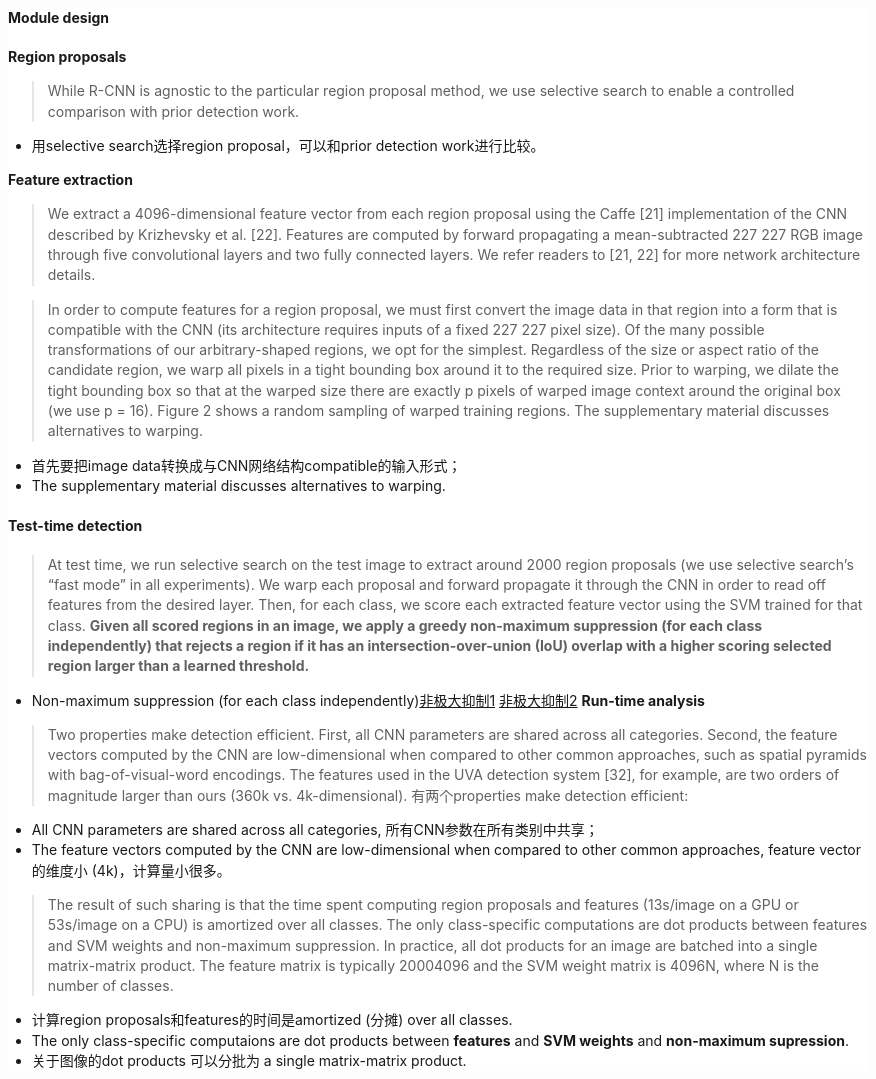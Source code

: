 #### Module design
**Region proposals**
> While R-CNN is agnostic to the particular region proposal method, we use selective search to enable a controlled comparison with prior detection work.
* 用selective search选择region proposal，可以和prior detection work进行比较。

**Feature extraction**
> We extract a 4096-dimensional feature vector from each region proposal using the Caffe [21] implementation of the CNN described by Krizhevsky et al. [22]. Features are computed by forward propagating a mean-subtracted 227  227 RGB image through five convolutional layers and two fully connected layers. We refer readers to [21, 22] for more network architecture details.

> In order to compute features for a region proposal, we must first convert the image data in that region into a form that is compatible with the CNN (its architecture requires inputs of a fixed 227  227 pixel size). Of the many possible transformations of our arbitrary-shaped regions, we opt for the simplest. Regardless of the size or aspect ratio of the candidate region, we warp all pixels in a tight bounding box around it to the required size. Prior to warping, we dilate the tight bounding box so that at the warped size there are exactly p pixels of warped image context around the original box (we use p = 16). Figure 2 shows a random sampling of warped training regions. The supplementary material discusses alternatives to warping.
* 首先要把image data转换成与CNN网络结构compatible的输入形式；
* The supplementary material discusses alternatives to warping.

#### Test-time detection
> At test time, we run selective search on the test image to extract around 2000 region proposals (we use selective search’s “fast mode” in all experiments). We warp each proposal and forward propagate it through the CNN in order to read off features from the desired layer. Then, for each class, we score each extracted feature vector using the SVM trained for that class. **Given all scored regions in an image, we apply a greedy non-maximum suppression (for each class independently) that rejects a region if it has an intersection-over-union (IoU) overlap with a higher scoring selected region larger than a learned threshold.**
* Non-maximum suppression (for each class independently)[非极大抑制1](http://blog.csdn.net/danieljianfeng/article/details/43084875) [非极大抑制2](http://blog.csdn.net/pb09013037/article/details/45477591)
**Run-time analysis**
> Two properties make detection efficient. First, all CNN parameters are shared across all categories. Second, the feature vectors computed by the CNN are low-dimensional when compared to other common approaches, such as spatial pyramids with bag-of-visual-word encodings. The features used in the UVA detection system [32], for example, are two orders of magnitude larger than ours (360k vs. 4k-dimensional).
有两个properties make detection efficient:
* All CNN parameters are shared across all categories, 所有CNN参数在所有类别中共享；
* The feature vectors computed by the CNN are low-dimensional when compared to other common approaches, feature vector的维度小 (4k)，计算量小很多。

> The result of such sharing is that the time spent computing region proposals and features (13s/image on a GPU or 53s/image on a CPU) is amortized over all classes. The only class-specific computations are dot products between features and SVM weights and non-maximum suppression. In practice, all dot products for an image are batched into a single matrix-matrix product. The feature matrix is typically 20004096 and the SVM weight matrix is 4096N, where N is the number of classes.
* 计算region proposals和features的时间是amortized (分摊) over all classes.
* The only class-specific computaions are dot products between **features** and **SVM weights** and **non-maximum supression**.
* 关于图像的dot products 可以分批为 a single matrix-matrix product.
